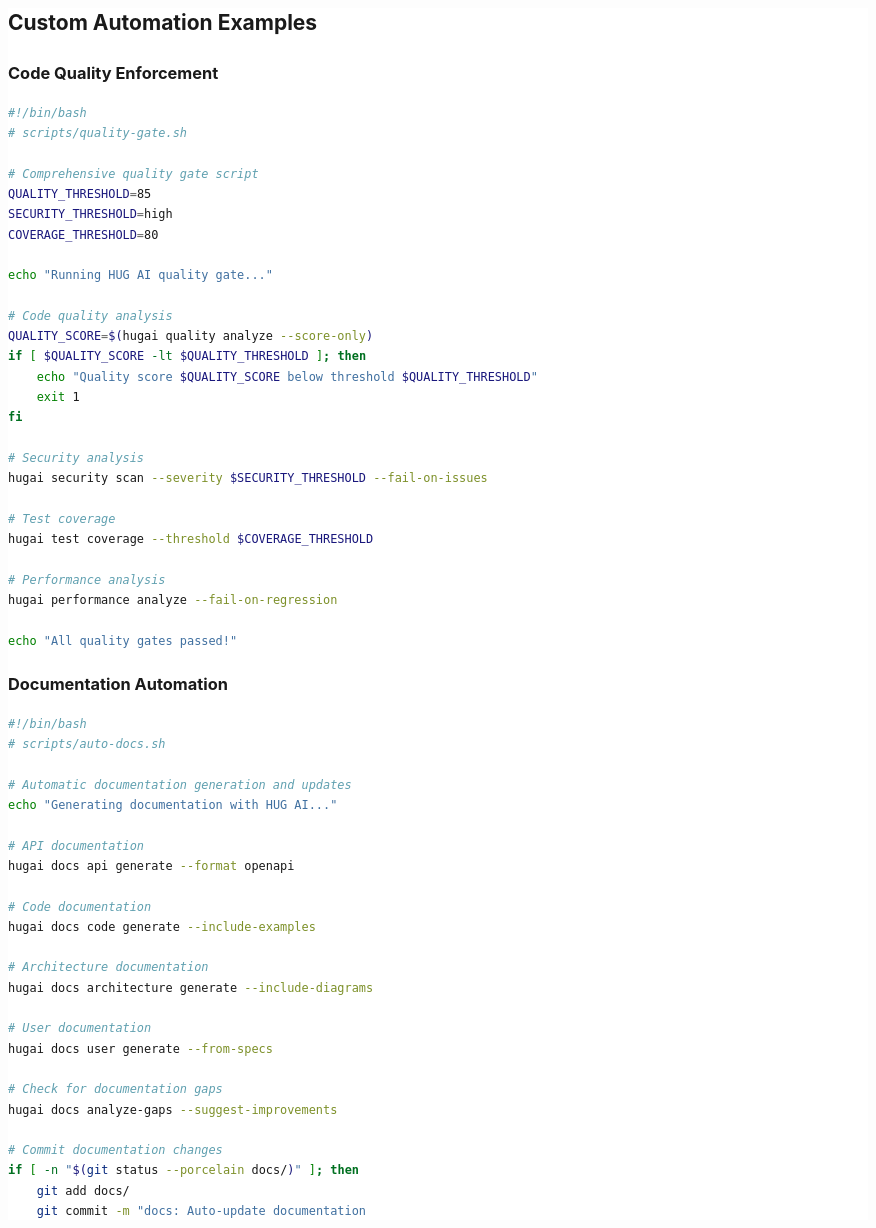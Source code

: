 ## Custom Automation Examples

### Code Quality Enforcement

```bash
#!/bin/bash
# scripts/quality-gate.sh

# Comprehensive quality gate script
QUALITY_THRESHOLD=85
SECURITY_THRESHOLD=high
COVERAGE_THRESHOLD=80

echo "Running HUG AI quality gate..."

# Code quality analysis
QUALITY_SCORE=$(hugai quality analyze --score-only)
if [ $QUALITY_SCORE -lt $QUALITY_THRESHOLD ]; then
    echo "Quality score $QUALITY_SCORE below threshold $QUALITY_THRESHOLD"
    exit 1
fi

# Security analysis
hugai security scan --severity $SECURITY_THRESHOLD --fail-on-issues

# Test coverage
hugai test coverage --threshold $COVERAGE_THRESHOLD

# Performance analysis
hugai performance analyze --fail-on-regression

echo "All quality gates passed!"
```

### Documentation Automation

```bash
#!/bin/bash
# scripts/auto-docs.sh

# Automatic documentation generation and updates
echo "Generating documentation with HUG AI..."

# API documentation
hugai docs api generate --format openapi

# Code documentation
hugai docs code generate --include-examples

# Architecture documentation
hugai docs architecture generate --include-diagrams

# User documentation
hugai docs user generate --from-specs

# Check for documentation gaps
hugai docs analyze-gaps --suggest-improvements

# Commit documentation changes
if [ -n "$(git status --porcelain docs/)" ]; then
    git add docs/
    git commit -m "docs: Auto-update documentation

```